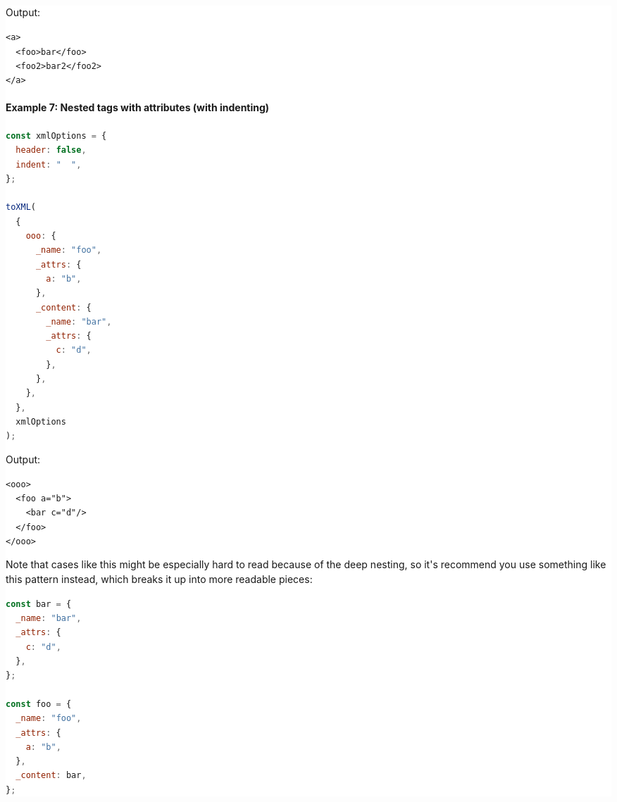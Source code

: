 ```javascript
```

Output:

```
<a>
  <foo>bar</foo>
  <foo2>bar2</foo2>
</a>
```

#### Example 7: Nested tags with attributes (with indenting)

```javascript
const xmlOptions = {
  header: false,
  indent: "  ",
};

toXML(
  {
    ooo: {
      _name: "foo",
      _attrs: {
        a: "b",
      },
      _content: {
        _name: "bar",
        _attrs: {
          c: "d",
        },
      },
    },
  },
  xmlOptions
);
```

Output:

```
<ooo>
  <foo a="b">
    <bar c="d"/>
  </foo>
</ooo>
```

Note that cases like this might be especially hard to read because of the deep nesting, so it's recommend you use something like this pattern instead, which breaks it up into more readable pieces:

```javascript
const bar = {
  _name: "bar",
  _attrs: {
    c: "d",
  },
};

const foo = {
  _name: "foo",
  _attrs: {
    a: "b",
  },
  _content: bar,
};

```